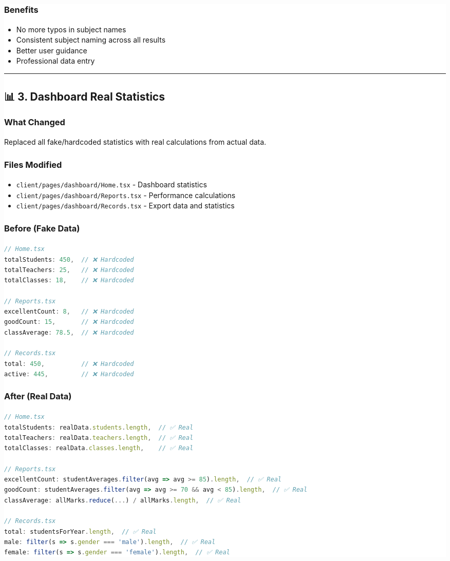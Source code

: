 ### Benefits
- No more typos in subject names
- Consistent subject naming across all results
- Better user guidance
- Professional data entry

---

## 📊 3. Dashboard Real Statistics

### What Changed
Replaced all fake/hardcoded statistics with real calculations from actual data.

### Files Modified
- `client/pages/dashboard/Home.tsx` - Dashboard statistics
- `client/pages/dashboard/Reports.tsx` - Performance calculations
- `client/pages/dashboard/Records.tsx` - Export data and statistics

### Before (Fake Data)
```javascript
// Home.tsx
totalStudents: 450,  // ❌ Hardcoded
totalTeachers: 25,   // ❌ Hardcoded
totalClasses: 18,    // ❌ Hardcoded

// Reports.tsx
excellentCount: 8,   // ❌ Hardcoded
goodCount: 15,       // ❌ Hardcoded
classAverage: 78.5,  // ❌ Hardcoded

// Records.tsx
total: 450,          // ❌ Hardcoded
active: 445,         // ❌ Hardcoded
```

### After (Real Data)
```javascript
// Home.tsx
totalStudents: realData.students.length,  // ✅ Real
totalTeachers: realData.teachers.length,  // ✅ Real
totalClasses: realData.classes.length,    // ✅ Real

// Reports.tsx
excellentCount: studentAverages.filter(avg => avg >= 85).length,  // ✅ Real
goodCount: studentAverages.filter(avg => avg >= 70 && avg < 85).length,  // ✅ Real
classAverage: allMarks.reduce(...) / allMarks.length,  // ✅ Real

// Records.tsx
total: studentsForYear.length,  // ✅ Real
male: filter(s => s.gender === 'male').length,  // ✅ Real
female: filter(s => s.gender === 'female').length,  // ✅ Real
```

